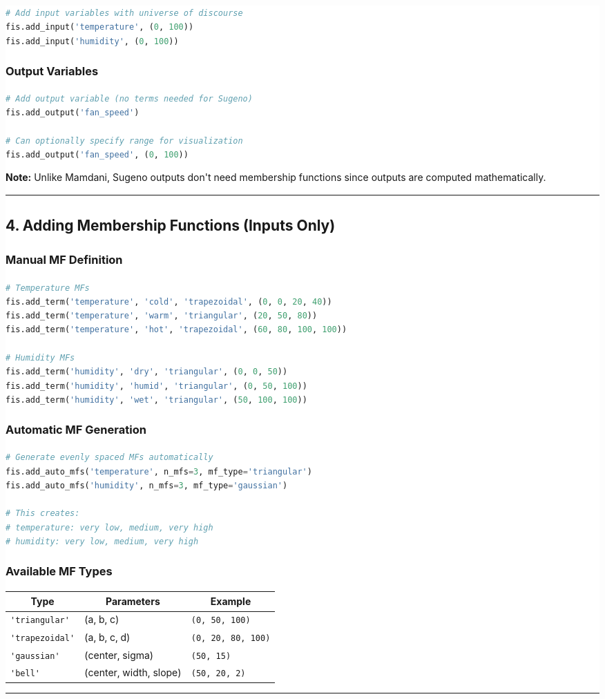 ```python
# Add input variables with universe of discourse
fis.add_input('temperature', (0, 100))
fis.add_input('humidity', (0, 100))
```

### Output Variables

```python
# Add output variable (no terms needed for Sugeno)
fis.add_output('fan_speed')

# Can optionally specify range for visualization
fis.add_output('fan_speed', (0, 100))
```

**Note:** Unlike Mamdani, Sugeno outputs don't need membership functions since outputs are computed mathematically.

---

## 4. Adding Membership Functions (Inputs Only)

### Manual MF Definition

```python
# Temperature MFs
fis.add_term('temperature', 'cold', 'trapezoidal', (0, 0, 20, 40))
fis.add_term('temperature', 'warm', 'triangular', (20, 50, 80))
fis.add_term('temperature', 'hot', 'trapezoidal', (60, 80, 100, 100))

# Humidity MFs
fis.add_term('humidity', 'dry', 'triangular', (0, 0, 50))
fis.add_term('humidity', 'humid', 'triangular', (0, 50, 100))
fis.add_term('humidity', 'wet', 'triangular', (50, 100, 100))
```

### Automatic MF Generation

```python
# Generate evenly spaced MFs automatically
fis.add_auto_mfs('temperature', n_mfs=3, mf_type='triangular')
fis.add_auto_mfs('humidity', n_mfs=3, mf_type='gaussian')

# This creates:
# temperature: very low, medium, very high
# humidity: very low, medium, very high
```

### Available MF Types

| Type | Parameters | Example |
|------|------------|---------|
| `'triangular'` | (a, b, c) | `(0, 50, 100)` |
| `'trapezoidal'` | (a, b, c, d) | `(0, 20, 80, 100)` |
| `'gaussian'` | (center, sigma) | `(50, 15)` |
| `'bell'` | (center, width, slope) | `(50, 20, 2)` |

---